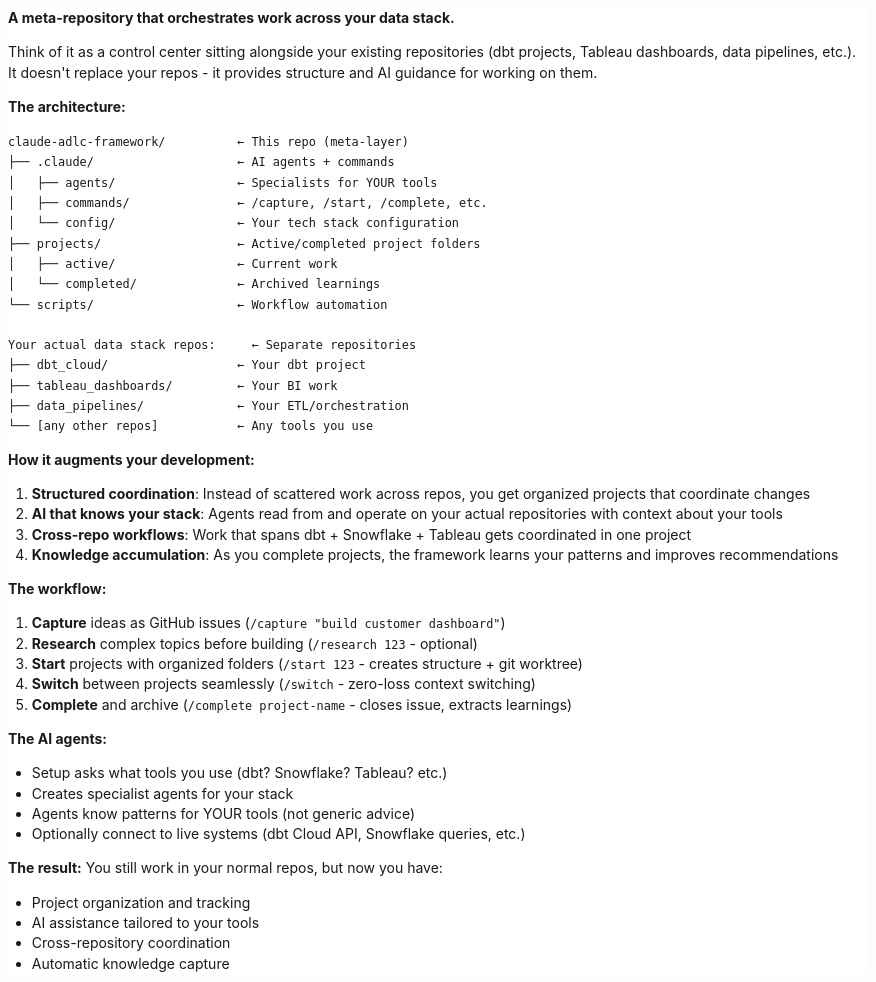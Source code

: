 **A meta-repository that orchestrates work across your data stack.**

Think of it as a control center sitting alongside your existing repositories (dbt projects, Tableau dashboards, data pipelines, etc.). It doesn't replace your repos - it provides structure and AI guidance for working on them.

**The architecture:**
```
claude-adlc-framework/          ← This repo (meta-layer)
├── .claude/                    ← AI agents + commands
│   ├── agents/                 ← Specialists for YOUR tools
│   ├── commands/               ← /capture, /start, /complete, etc.
│   └── config/                 ← Your tech stack configuration
├── projects/                   ← Active/completed project folders
│   ├── active/                 ← Current work
│   └── completed/              ← Archived learnings
└── scripts/                    ← Workflow automation

Your actual data stack repos:     ← Separate repositories
├── dbt_cloud/                  ← Your dbt project
├── tableau_dashboards/         ← Your BI work
├── data_pipelines/             ← Your ETL/orchestration
└── [any other repos]           ← Any tools you use
```

**How it augments your development:**

1. **Structured coordination**: Instead of scattered work across repos, you get organized projects that coordinate changes
2. **AI that knows your stack**: Agents read from and operate on your actual repositories with context about your tools
3. **Cross-repo workflows**: Work that spans dbt + Snowflake + Tableau gets coordinated in one project
4. **Knowledge accumulation**: As you complete projects, the framework learns your patterns and improves recommendations

**The workflow:**
1. **Capture** ideas as GitHub issues (`/capture "build customer dashboard"`)
2. **Research** complex topics before building (`/research 123` - optional)
3. **Start** projects with organized folders (`/start 123` - creates structure + git worktree)
4. **Switch** between projects seamlessly (`/switch` - zero-loss context switching)
5. **Complete** and archive (`/complete project-name` - closes issue, extracts learnings)

**The AI agents:**
- Setup asks what tools you use (dbt? Snowflake? Tableau? etc.)
- Creates specialist agents for your stack
- Agents know patterns for YOUR tools (not generic advice)
- Optionally connect to live systems (dbt Cloud API, Snowflake queries, etc.)

**The result:**
You still work in your normal repos, but now you have:
- Project organization and tracking
- AI assistance tailored to your tools
- Cross-repository coordination
- Automatic knowledge capture
